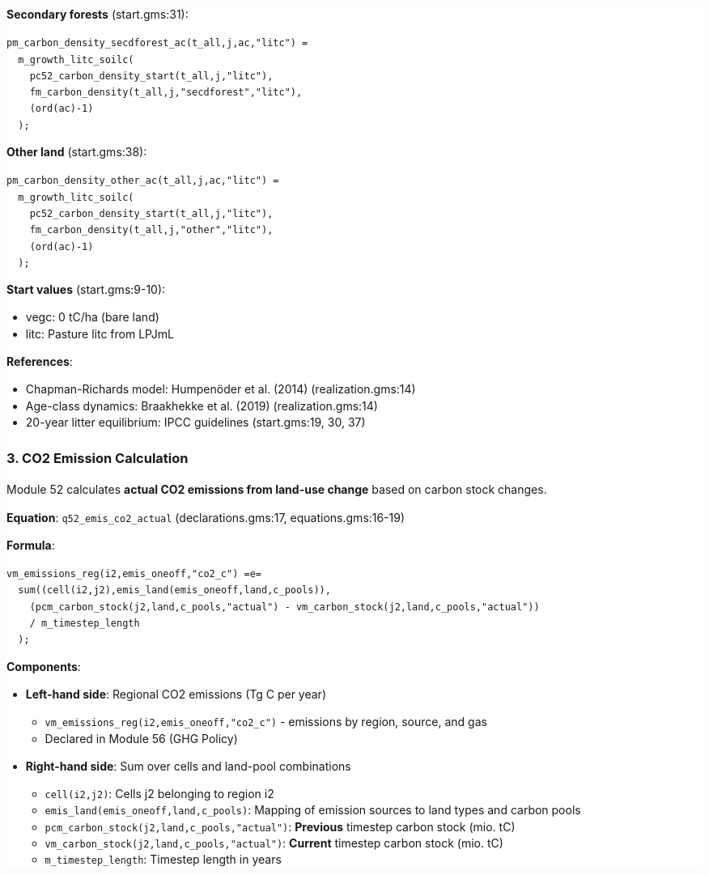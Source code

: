 **Secondary forests** (start.gms:31):
```
pm_carbon_density_secdforest_ac(t_all,j,ac,"litc") =
  m_growth_litc_soilc(
    pc52_carbon_density_start(t_all,j,"litc"),
    fm_carbon_density(t_all,j,"secdforest","litc"),
    (ord(ac)-1)
  );
```

**Other land** (start.gms:38):
```
pm_carbon_density_other_ac(t_all,j,ac,"litc") =
  m_growth_litc_soilc(
    pc52_carbon_density_start(t_all,j,"litc"),
    fm_carbon_density(t_all,j,"other","litc"),
    (ord(ac)-1)
  );
```

**Start values** (start.gms:9-10):
- vegc: 0 tC/ha (bare land)
- litc: Pasture litc from LPJmL

**References**:
- Chapman-Richards model: Humpenöder et al. (2014) (realization.gms:14)
- Age-class dynamics: Braakhekke et al. (2019) (realization.gms:14)
- 20-year litter equilibrium: IPCC guidelines (start.gms:19, 30, 37)

### 3. CO2 Emission Calculation

Module 52 calculates **actual CO2 emissions from land-use change** based on carbon stock changes.

**Equation**: `q52_emis_co2_actual` (declarations.gms:17, equations.gms:16-19)

**Formula**:
```
vm_emissions_reg(i2,emis_oneoff,"co2_c") =e=
  sum((cell(i2,j2),emis_land(emis_oneoff,land,c_pools)),
    (pcm_carbon_stock(j2,land,c_pools,"actual") - vm_carbon_stock(j2,land,c_pools,"actual"))
    / m_timestep_length
  );
```

**Components**:
- **Left-hand side**: Regional CO2 emissions (Tg C per year)
  - `vm_emissions_reg(i2,emis_oneoff,"co2_c")` - emissions by region, source, and gas
  - Declared in Module 56 (GHG Policy)

- **Right-hand side**: Sum over cells and land-pool combinations
  - `cell(i2,j2)`: Cells j2 belonging to region i2
  - `emis_land(emis_oneoff,land,c_pools)`: Mapping of emission sources to land types and carbon pools
  - `pcm_carbon_stock(j2,land,c_pools,"actual")`: **Previous** timestep carbon stock (mio. tC)
  - `vm_carbon_stock(j2,land,c_pools,"actual")`: **Current** timestep carbon stock (mio. tC)
  - `m_timestep_length`: Timestep length in years
